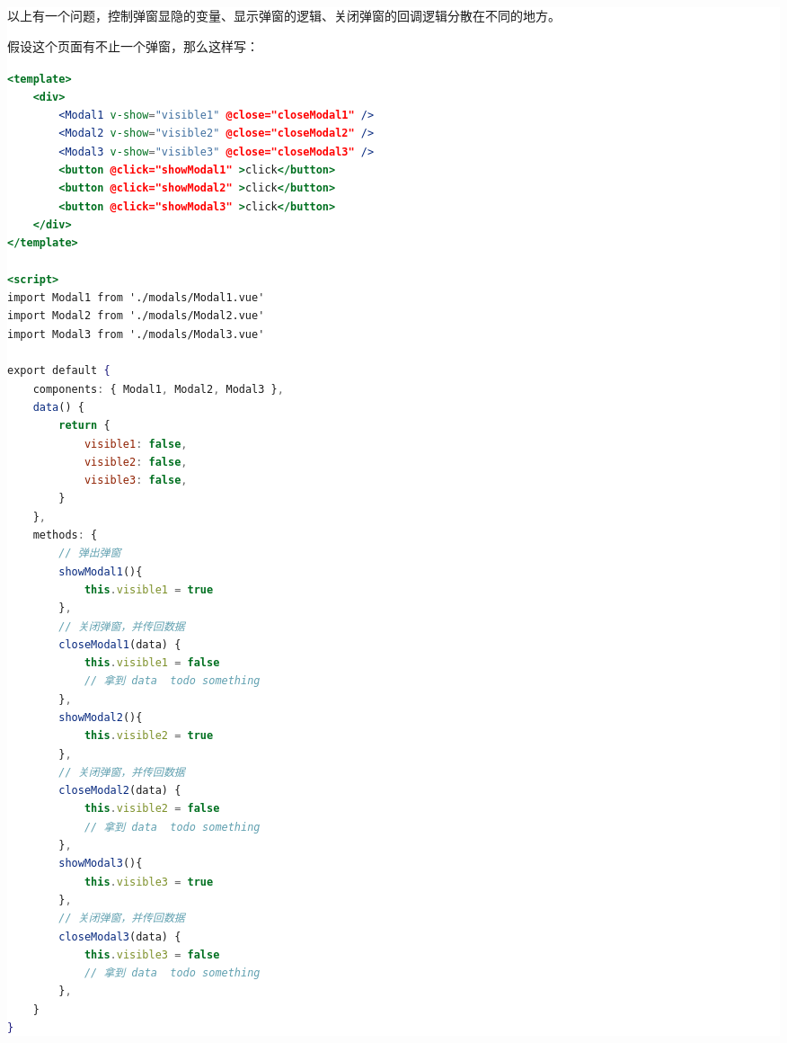 以上有一个问题，控制弹窗显隐的变量、显示弹窗的逻辑、关闭弹窗的回调逻辑分散在不同的地方。

假设这个页面有不止一个弹窗，那么这样写：

```jsx
<template>
	<div>
		<Modal1 v-show="visible1" @close="closeModal1" />
		<Modal2 v-show="visible2" @close="closeModal2" />
		<Modal3 v-show="visible3" @close="closeModal3" />
		<button @click="showModal1" >click</button>
		<button @click="showModal2" >click</button>
		<button @click="showModal3" >click</button>
	</div>
</template>

<script>
import Modal1 from './modals/Modal1.vue'
import Modal2 from './modals/Modal2.vue'
import Modal3 from './modals/Modal3.vue'

export default {
	components: { Modal1, Modal2, Modal3 },
	data() {
		return {
			visible1: false,
			visible2: false,
			visible3: false,
		}
	},
	methods: {
		// 弹出弹窗
		showModal1(){
			this.visible1 = true
		},
		// 关闭弹窗，并传回数据
		closeModal1(data) {
			this.visible1 = false
			// 拿到 data  todo something
		},
		showModal2(){
			this.visible2 = true
		},
		// 关闭弹窗，并传回数据
		closeModal2(data) {
			this.visible2 = false
			// 拿到 data  todo something
		},
		showModal3(){
			this.visible3 = true
		},
		// 关闭弹窗，并传回数据
		closeModal3(data) {
			this.visible3 = false
			// 拿到 data  todo something
		},
	}
}
```
